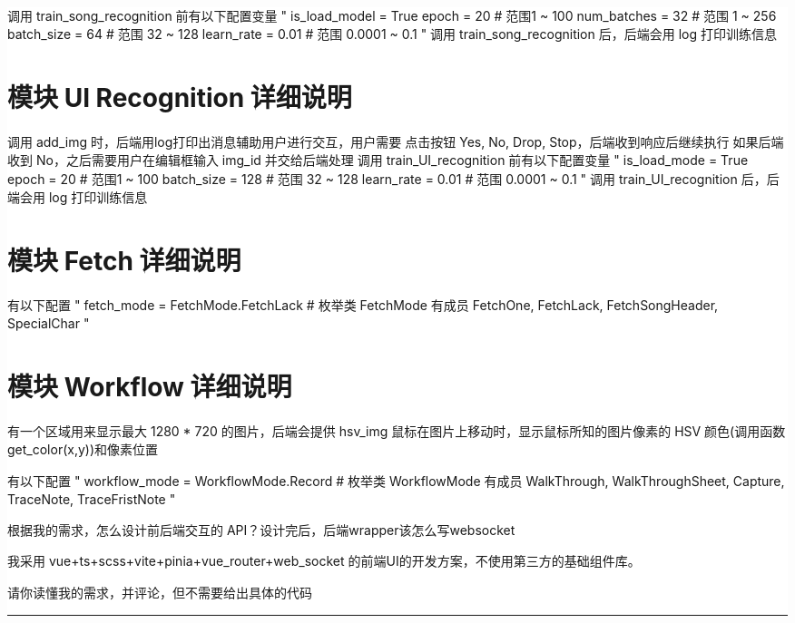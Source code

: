 调用 train_song_recognition 前有以下配置变量
"
is_load_model = True
epoch = 20 # 范围1 ~ 100
num_batches = 32 # 范围 1 ~ 256
batch_size = 64 # 范围 32 ~ 128
learn_rate = 0.01 # 范围 0.0001 ~ 0.1
"
调用 train_song_recognition 后，后端会用 log 打印训练信息

# 模块 UI Recognition 详细说明

调用 add_img 时，后端用log打印出消息辅助用户进行交互，用户需要
点击按钮 Yes, No, Drop, Stop，后端收到响应后继续执行
如果后端收到 No，之后需要用户在编辑框输入 img_id 并交给后端处理
调用 train_UI_recognition 前有以下配置变量
"
is_load_mode = True
epoch = 20 # 范围1 ~ 100
batch_size = 128 # 范围 32 ~ 128
learn_rate = 0.01 # 范围 0.0001 ~ 0.1
"
调用 train_UI_recognition 后，后端会用 log 打印训练信息

# 模块 Fetch 详细说明

有以下配置
"
fetch_mode = FetchMode.FetchLack # 枚举类 FetchMode 有成员 FetchOne, FetchLack, FetchSongHeader, SpecialChar
"

# 模块 Workflow 详细说明

有一个区域用来显示最大 1280 * 720 的图片，后端会提供 hsv_img
鼠标在图片上移动时，显示鼠标所知的图片像素的 HSV 颜色(调用函数get_color(x,y))和像素位置


有以下配置
"
workflow_mode = WorkflowMode.Record # 枚举类 WorkflowMode 有成员 WalkThrough, WalkThroughSheet, Capture, TraceNote, TraceFristNote
"

根据我的需求，怎么设计前后端交互的 API？设计完后，后端wrapper该怎么写websocket

我采用 vue+ts+scss+vite+pinia+vue_router+web_socket 的前端UI的开发方案，不使用第三方的基础组件库。

请你读懂我的需求，并评论，但不需要给出具体的代码

----------------------------------------------------------
